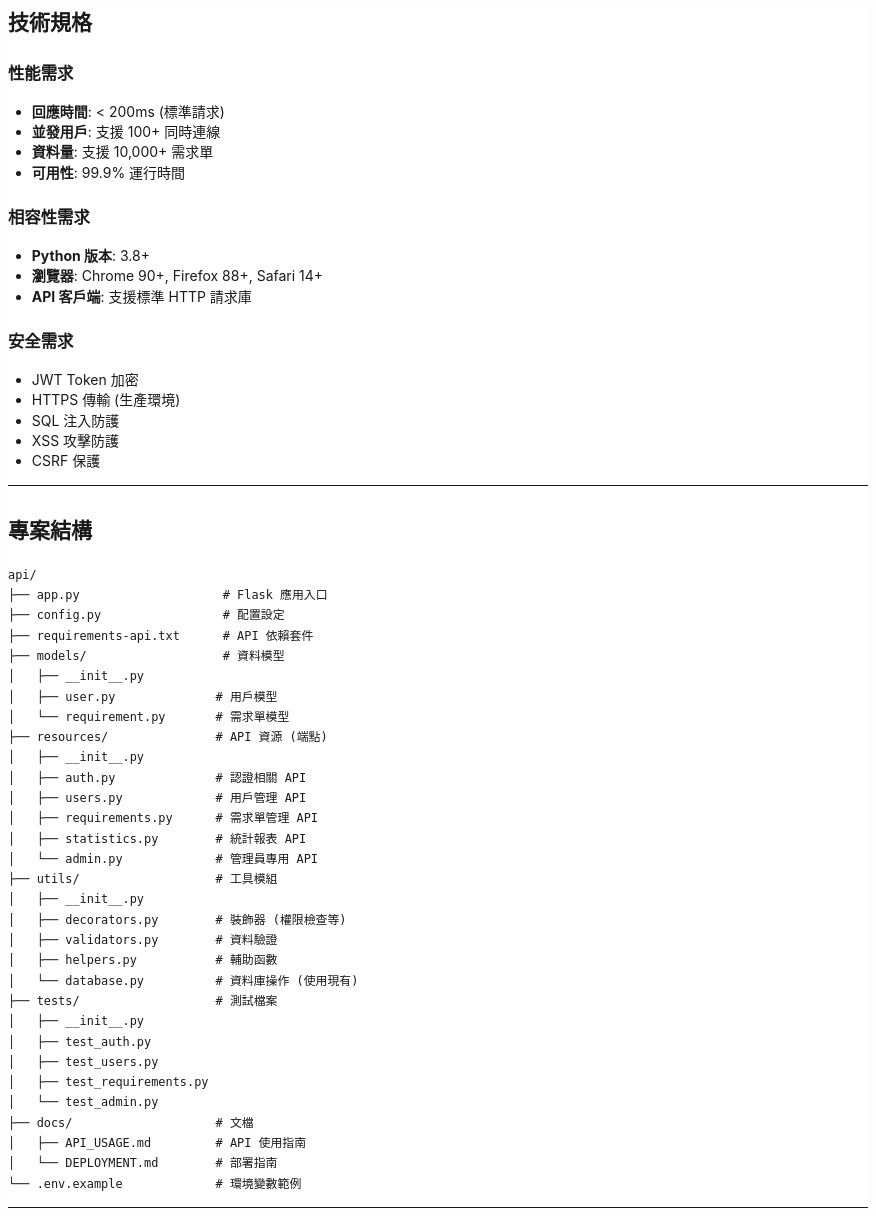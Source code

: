 
## 技術規格

### 性能需求
- **回應時間**: < 200ms (標準請求)
- **並發用戶**: 支援 100+ 同時連線
- **資料量**: 支援 10,000+ 需求單
- **可用性**: 99.9% 運行時間

### 相容性需求
- **Python 版本**: 3.8+
- **瀏覽器**: Chrome 90+, Firefox 88+, Safari 14+
- **API 客戶端**: 支援標準 HTTP 請求庫

### 安全需求
- JWT Token 加密
- HTTPS 傳輸 (生產環境)
- SQL 注入防護
- XSS 攻擊防護
- CSRF 保護

---

## 專案結構

```
api/
├── app.py                    # Flask 應用入口
├── config.py                 # 配置設定
├── requirements-api.txt      # API 依賴套件
├── models/                   # 資料模型
│   ├── __init__.py
│   ├── user.py              # 用戶模型
│   └── requirement.py       # 需求單模型
├── resources/               # API 資源 (端點)
│   ├── __init__.py
│   ├── auth.py              # 認證相關 API
│   ├── users.py             # 用戶管理 API
│   ├── requirements.py      # 需求單管理 API
│   ├── statistics.py        # 統計報表 API
│   └── admin.py             # 管理員專用 API
├── utils/                   # 工具模組
│   ├── __init__.py
│   ├── decorators.py        # 裝飾器 (權限檢查等)
│   ├── validators.py        # 資料驗證
│   ├── helpers.py           # 輔助函數
│   └── database.py          # 資料庫操作 (使用現有)
├── tests/                   # 測試檔案
│   ├── __init__.py
│   ├── test_auth.py
│   ├── test_users.py
│   ├── test_requirements.py
│   └── test_admin.py
├── docs/                    # 文檔
│   ├── API_USAGE.md         # API 使用指南
│   └── DEPLOYMENT.md        # 部署指南
└── .env.example             # 環境變數範例
```

---